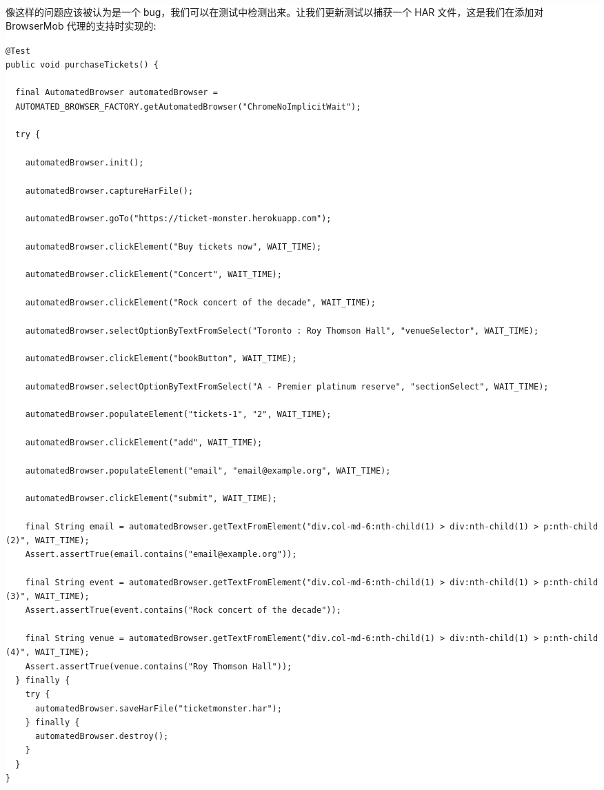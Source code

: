 像这样的问题应该被认为是一个 bug，我们可以在测试中检测出来。让我们更新测试以捕获一个 HAR 文件，这是我们在添加对 BrowserMob 代理的支持时实现的:

```
@Test
public void purchaseTickets() {

  final AutomatedBrowser automatedBrowser =
  AUTOMATED_BROWSER_FACTORY.getAutomatedBrowser("ChromeNoImplicitWait");

  try {

    automatedBrowser.init();

    automatedBrowser.captureHarFile();

    automatedBrowser.goTo("https://ticket-monster.herokuapp.com");

    automatedBrowser.clickElement("Buy tickets now", WAIT_TIME);

    automatedBrowser.clickElement("Concert", WAIT_TIME);

    automatedBrowser.clickElement("Rock concert of the decade", WAIT_TIME);

    automatedBrowser.selectOptionByTextFromSelect("Toronto : Roy Thomson Hall", "venueSelector", WAIT_TIME);

    automatedBrowser.clickElement("bookButton", WAIT_TIME);

    automatedBrowser.selectOptionByTextFromSelect("A - Premier platinum reserve", "sectionSelect", WAIT_TIME);

    automatedBrowser.populateElement("tickets-1", "2", WAIT_TIME);

    automatedBrowser.clickElement("add", WAIT_TIME);

    automatedBrowser.populateElement("email", "email@example.org", WAIT_TIME);

    automatedBrowser.clickElement("submit", WAIT_TIME);

    final String email = automatedBrowser.getTextFromElement("div.col-md-6:nth-child(1) > div:nth-child(1) > p:nth-child(2)", WAIT_TIME);
    Assert.assertTrue(email.contains("email@example.org"));

    final String event = automatedBrowser.getTextFromElement("div.col-md-6:nth-child(1) > div:nth-child(1) > p:nth-child(3)", WAIT_TIME);
    Assert.assertTrue(event.contains("Rock concert of the decade"));

    final String venue = automatedBrowser.getTextFromElement("div.col-md-6:nth-child(1) > div:nth-child(1) > p:nth-child(4)", WAIT_TIME);
    Assert.assertTrue(venue.contains("Roy Thomson Hall"));
  } finally {
    try {
      automatedBrowser.saveHarFile("ticketmonster.har");
    } finally {
      automatedBrowser.destroy();
    }
  }
} 
```
